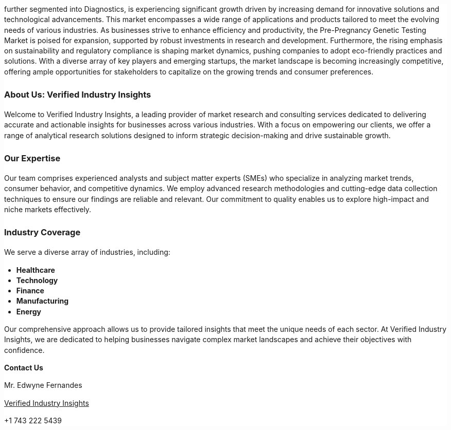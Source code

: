 further segmented into Diagnostics, is experiencing significant growth driven by increasing demand for innovative solutions and technological advancements. This market encompasses a wide range of applications and products tailored to meet the evolving needs of various industries. As businesses strive to enhance efficiency and productivity, the Pre-Pregnancy Genetic Testing Market is poised for expansion, supported by robust investments in research and development. Furthermore, the rising emphasis on sustainability and regulatory compliance is shaping market dynamics, pushing companies to adopt eco-friendly practices and solutions. With a diverse array of key players and emerging startups, the market landscape is becoming increasingly competitive, offering ample opportunities for stakeholders to capitalize on the growing trends and consumer preferences.</p><h3>About Us: Verified Industry Insights</h3><p>Welcome to Verified Industry Insights, a leading provider of market research and consulting services dedicated to delivering accurate and actionable insights for businesses across various industries. With a focus on empowering our clients, we offer a range of analytical research solutions designed to inform strategic decision-making and drive sustainable growth.</p><h3>Our Expertise</h3><p>Our team comprises experienced analysts and subject matter experts (SMEs) who specialize in analyzing market trends, consumer behavior, and competitive dynamics. We employ advanced research methodologies and cutting-edge data collection techniques to ensure our findings are reliable and relevant. Our commitment to quality enables us to explore high-impact and niche markets effectively.</p><h3>Industry Coverage</h3><p>We serve a diverse array of industries, including:</p><ul><li><strong>Healthcare</strong></li><li><strong>Technology</strong></li><li><strong>Finance</strong></li><li><strong>Manufacturing</strong></li><li><strong>Energy</strong></li></ul><p>Our comprehensive approach allows us to provide tailored insights that meet the unique needs of each sector. At Verified Industry Insights, we are dedicated to helping businesses navigate complex market landscapes and achieve their objectives with confidence.</p><p><strong>Contact Us</strong></p><p>Mr. Edwyne Fernandes</p><p><a href="https://www.verifiedindustryinsights.com/">Verified Industry Insights</a></p><p>+1 743 222 5439</p>
